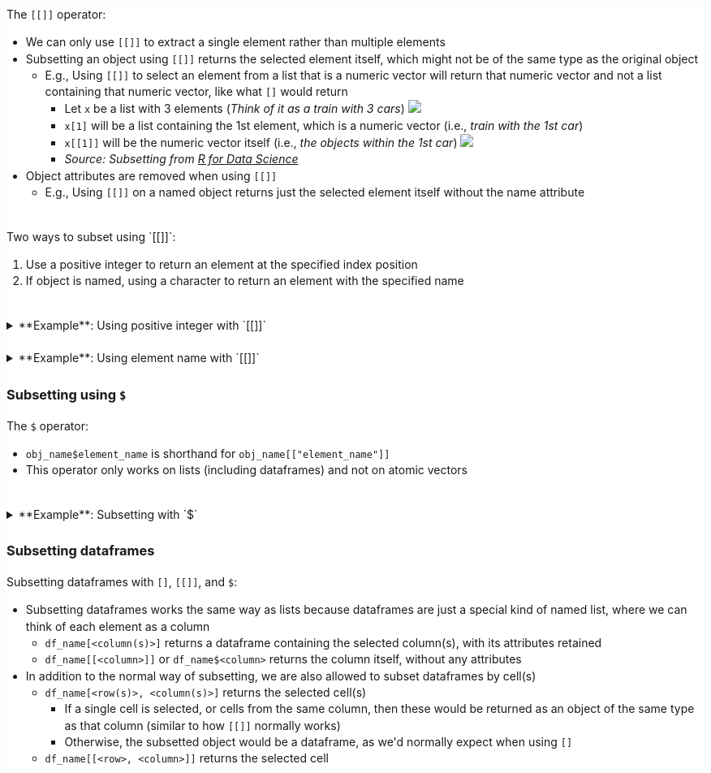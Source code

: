 The `[[]]` operator:

- We can only use `[[]]` to extract a single element rather than multiple elements
- Subsetting an object using `[[]]` returns the selected element itself, which might not be of the same type as the original object
  - E.g., Using `[[]]` to select an element from a list that is a numeric vector will return that numeric vector and not a list containing that numeric vector, like what `[]` would return
    - Let `x` be a list with 3 elements (_Think of it as a train with 3 cars_)
    [![](https://d33wubrfki0l68.cloudfront.net/1f648d451974f0ed313347b78ba653891cf59b21/8185b/diagrams/subsetting/train.png)](https://adv-r.hadley.nz/subsetting.html#subset-single)
    - `x[1]` will be a list containing the 1st element, which is a numeric vector (i.e., _train with the 1st car_)
    - `x[[1]]` will be the numeric vector itself (i.e., _the objects within the 1st car_)
    [![](https://d33wubrfki0l68.cloudfront.net/aea9600956ff6fbbc29d8bd49124cca46c5cb95c/28eaa/diagrams/subsetting/train-single.png)](https://adv-r.hadley.nz/subsetting.html#subset-single)
    - *Source: Subsetting from [R for Data Science](https://adv-r.hadley.nz/subsetting.html)*
- Object attributes are removed when using `[[]]`
  - E.g., Using `[[]]` on a named object returns just the selected element itself without the name attribute

<br>
Two ways to subset using `[[]]`:

1. Use a positive integer to return an element at the specified index position
2. If object is named, using a character to return an element with the specified name

<br>
<details><summary>**Example**: Using positive integer with `[[]]`</summary></details>

<br>
<details><summary>**Example**: Using element name with `[[]]`</summary></details>


### Subsetting using `$`

The `$` operator:

- `obj_name$element_name` is shorthand for `obj_name[["element_name"]]`
- This operator only works on lists (including dataframes) and not on atomic vectors

<br>
<details><summary>**Example**: Subsetting with `$`</summary></details>

### Subsetting dataframes

Subsetting dataframes with `[]`, `[[]]`, and `$`:

- Subsetting dataframes works the same way as lists because dataframes are just a special kind of named list, where we can think of each element as a column
  - `df_name[<column(s)>]` returns a dataframe containing the selected column(s), with its attributes retained
  - `df_name[[<column>]]` or `df_name$<column>` returns the column itself, without any attributes
- In addition to the normal way of subsetting, we are also allowed to subset dataframes by cell(s)
  - `df_name[<row(s)>, <column(s)>]` returns the selected cell(s)
    - If a single cell is selected, or cells from the same column, then these would be returned as an object of the same type as that column (similar to how `[[]]` normally works)
    - Otherwise, the subsetted object would be a dataframe, as we'd normally expect when using `[]`
  - `df_name[[<row>, <column>]]` returns the selected cell
